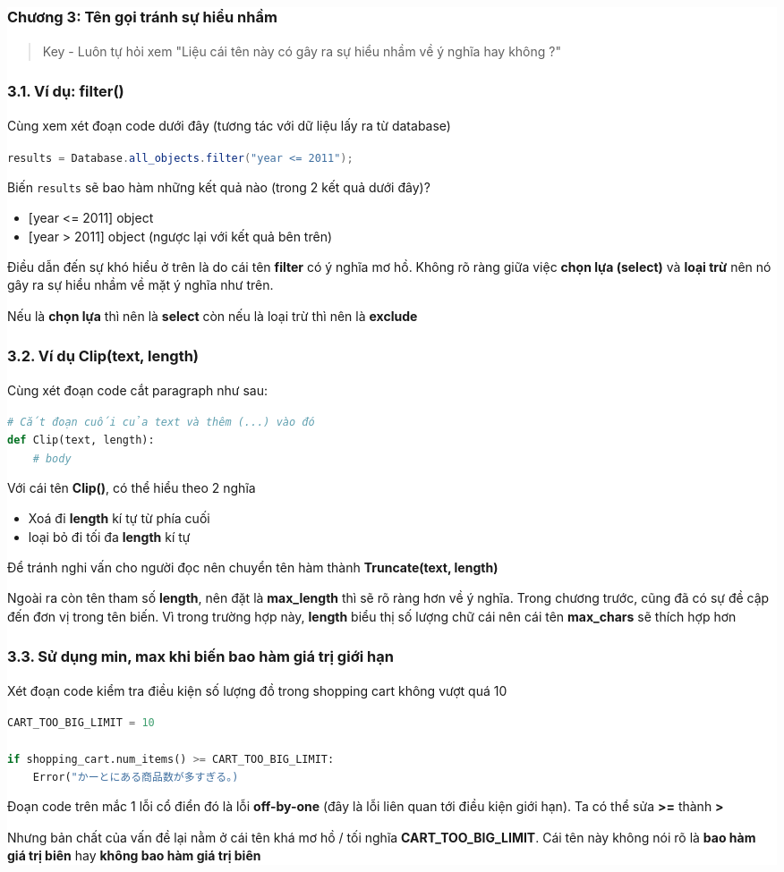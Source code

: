 ### Chương 3: Tên gọi tránh sự hiểu nhầm

> Key -  Luôn tự hỏi xem "Liệu cái tên này có gây ra sự hiểu nhầm về ý nghĩa hay không ?"

### 3.1. Ví dụ: filter()

Cùng xem xét đoạn code dưới đây (tương tác với dữ liệu lấy ra từ database)

```java
results = Database.all_objects.filter("year <= 2011");
```

Biến `results` sẽ bao hàm những kết quả nào (trong 2 kết quả dưới đây)?
- [year <= 2011] object
- [year > 2011] object (ngược lại với kết quả bên trên)

Điều dẫn đến sự khó hiểu ở trên là do cái tên **filter** có ý nghĩa mơ hồ. Không rõ ràng giữa việc **chọn lựa (select)** và **loại trừ** nên nó gây ra sự hiểu nhầm về mặt ý nghĩa như trên.

Nếu là **chọn lựa** thì nên là **select** còn nếu là loại trừ thì nên là **exclude**

### 3.2. Ví dụ Clip(text, length)

Cùng xét đoạn code cắt paragraph như sau:

```python
# Cắt đoạn cuối của text và thêm (...) vào đó
def Clip(text, length):
    # body
```

Với cái tên **Clip()**, có thể hiểu theo 2 nghĩa
- Xoá đi **length** kí tự từ phía cuối
- loại bỏ đi tối đa **length** kí tự

Để tránh nghi vấn cho người đọc nên chuyển tên hàm thành **Truncate(text, length)**

Ngoài ra còn tên tham số **length**, nên đặt là **max_length** thì sẽ rõ ràng hơn về ý nghĩa. Trong chương trước, cũng đã có sự đề cập đến đơn vị trong tên biến. Vì trong trường hợp này, **length** biểu thị số lượng chữ cái nên cái tên **max_chars** sẽ thích hợp hơn

### 3.3. Sử dụng min, max khi biến bao hàm giá trị giới hạn

Xét đoạn code kiểm tra điều kiện số lượng đồ trong shopping cart không vượt quá 10

```python
CART_TOO_BIG_LIMIT = 10

if shopping_cart.num_items() >= CART_TOO_BIG_LIMIT:
    Error("かーとにある商品数が多すぎる。)
```

Đoạn code trên mắc 1 lỗi cổ điển đó là lỗi **off-by-one**  (đây là lỗi liên quan tới điều kiện giới hạn). Ta có thể sửa **>=** thành **>**

Nhưng bản chất của vấn đề lại nằm ở cái tên khá mơ hồ / tối nghĩa **CART_TOO_BIG_LIMIT**. Cái tên này không nói rõ là **bao hàm giá trị biên** hay **không bao hàm giá trị biên**
